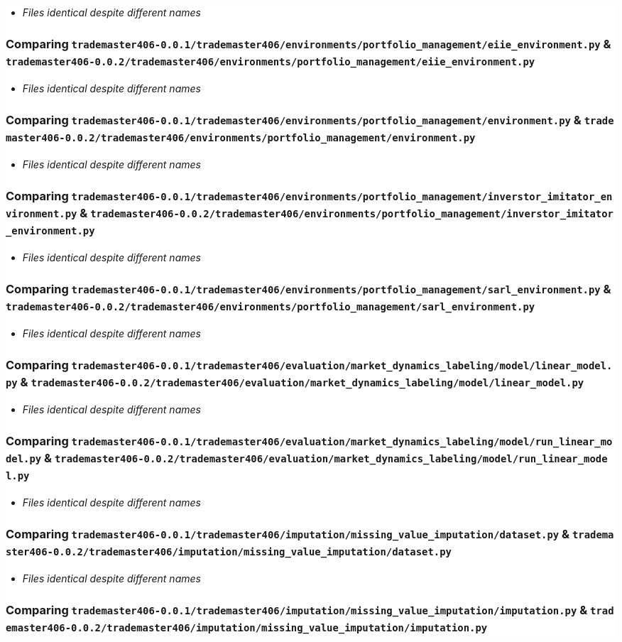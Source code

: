  * *Files identical despite different names*

### Comparing `trademaster406-0.0.1/trademaster406/environments/portfolio_management/eiie_environment.py` & `trademaster406-0.0.2/trademaster406/environments/portfolio_management/eiie_environment.py`

 * *Files identical despite different names*

### Comparing `trademaster406-0.0.1/trademaster406/environments/portfolio_management/environment.py` & `trademaster406-0.0.2/trademaster406/environments/portfolio_management/environment.py`

 * *Files identical despite different names*

### Comparing `trademaster406-0.0.1/trademaster406/environments/portfolio_management/inverstor_imitator_environment.py` & `trademaster406-0.0.2/trademaster406/environments/portfolio_management/inverstor_imitator_environment.py`

 * *Files identical despite different names*

### Comparing `trademaster406-0.0.1/trademaster406/environments/portfolio_management/sarl_environment.py` & `trademaster406-0.0.2/trademaster406/environments/portfolio_management/sarl_environment.py`

 * *Files identical despite different names*

### Comparing `trademaster406-0.0.1/trademaster406/evaluation/market_dynamics_labeling/model/linear_model.py` & `trademaster406-0.0.2/trademaster406/evaluation/market_dynamics_labeling/model/linear_model.py`

 * *Files identical despite different names*

### Comparing `trademaster406-0.0.1/trademaster406/evaluation/market_dynamics_labeling/model/run_linear_model.py` & `trademaster406-0.0.2/trademaster406/evaluation/market_dynamics_labeling/model/run_linear_model.py`

 * *Files identical despite different names*

### Comparing `trademaster406-0.0.1/trademaster406/imputation/missing_value_imputation/dataset.py` & `trademaster406-0.0.2/trademaster406/imputation/missing_value_imputation/dataset.py`

 * *Files identical despite different names*

### Comparing `trademaster406-0.0.1/trademaster406/imputation/missing_value_imputation/imputation.py` & `trademaster406-0.0.2/trademaster406/imputation/missing_value_imputation/imputation.py`
